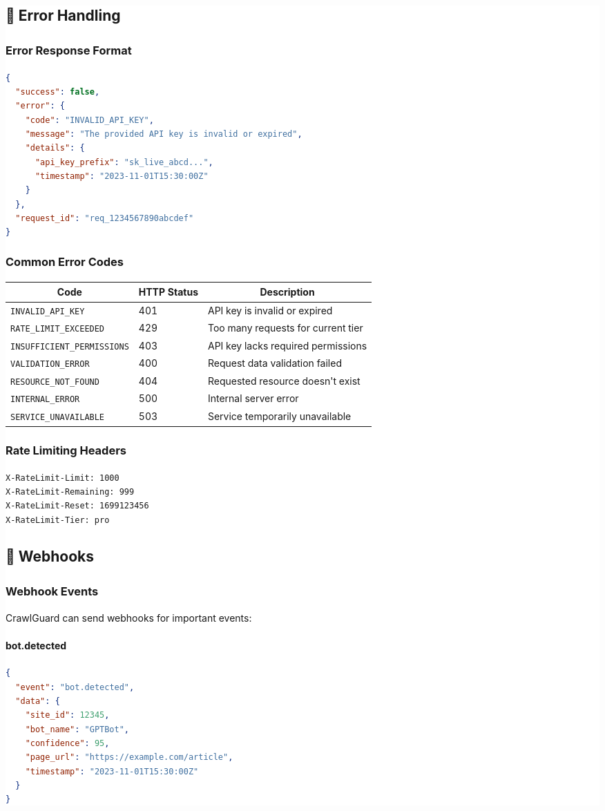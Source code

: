 ## 🚨 **Error Handling**

### **Error Response Format**
```json
{
  "success": false,
  "error": {
    "code": "INVALID_API_KEY",
    "message": "The provided API key is invalid or expired",
    "details": {
      "api_key_prefix": "sk_live_abcd...",
      "timestamp": "2023-11-01T15:30:00Z"
    }
  },
  "request_id": "req_1234567890abcdef"
}
```

### **Common Error Codes**

| Code | HTTP Status | Description |
|------|-------------|-------------|
| `INVALID_API_KEY` | 401 | API key is invalid or expired |
| `RATE_LIMIT_EXCEEDED` | 429 | Too many requests for current tier |
| `INSUFFICIENT_PERMISSIONS` | 403 | API key lacks required permissions |
| `VALIDATION_ERROR` | 400 | Request data validation failed |
| `RESOURCE_NOT_FOUND` | 404 | Requested resource doesn't exist |
| `INTERNAL_ERROR` | 500 | Internal server error |
| `SERVICE_UNAVAILABLE` | 503 | Service temporarily unavailable |

### **Rate Limiting Headers**
```
X-RateLimit-Limit: 1000
X-RateLimit-Remaining: 999
X-RateLimit-Reset: 1699123456
X-RateLimit-Tier: pro
```

## 📝 **Webhooks**

### **Webhook Events**

CrawlGuard can send webhooks for important events:

#### **bot.detected**
```json
{
  "event": "bot.detected",
  "data": {
    "site_id": 12345,
    "bot_name": "GPTBot",
    "confidence": 95,
    "page_url": "https://example.com/article",
    "timestamp": "2023-11-01T15:30:00Z"
  }
}
```
